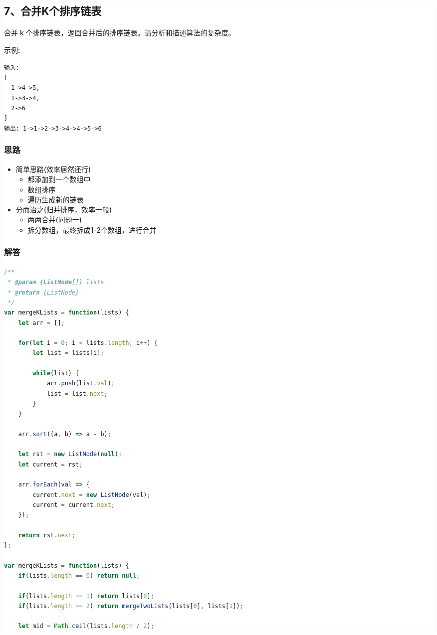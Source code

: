 ## 7、合并K个排序链表

合并 k 个排序链表，返回合并后的排序链表。请分析和描述算法的复杂度。

示例:
```
输入:
[
  1->4->5,
  1->3->4,
  2->6
]
输出: 1->1->2->3->4->4->5->6
```

### 思路

- 简单思路(效率居然还行)
  - 都添加到一个数组中
  - 数组排序
  - 遍历生成新的链表
- 分而治之(归并排序，效率一般)
  - 两两合并(问题一)
  - 拆分数组，最终拆成1-2个数组，进行合并

### 解答

```js
/**
 * @param {ListNode[]} lists
 * @return {ListNode}
 */
var mergeKLists = function(lists) {
    let arr = [];

    for(let i = 0; i < lists.length; i++) {
        let list = lists[i];

        while(list) {
            arr.push(list.val);
            list = list.next;
        }
    }

    arr.sort((a, b) => a - b);

    let rst = new ListNode(null);
    let current = rst;

    arr.forEach(val => {
        current.next = new ListNode(val);
        current = current.next;
    });

    return rst.next;
};

var mergeKLists = function(lists) {
    if(lists.length == 0) return null;

    if(lists.length == 1) return lists[0];
    if(lists.length == 2) return mergeTwoLists(lists[0], lists[1]);

    let mid = Math.ceil(lists.length / 2);
```